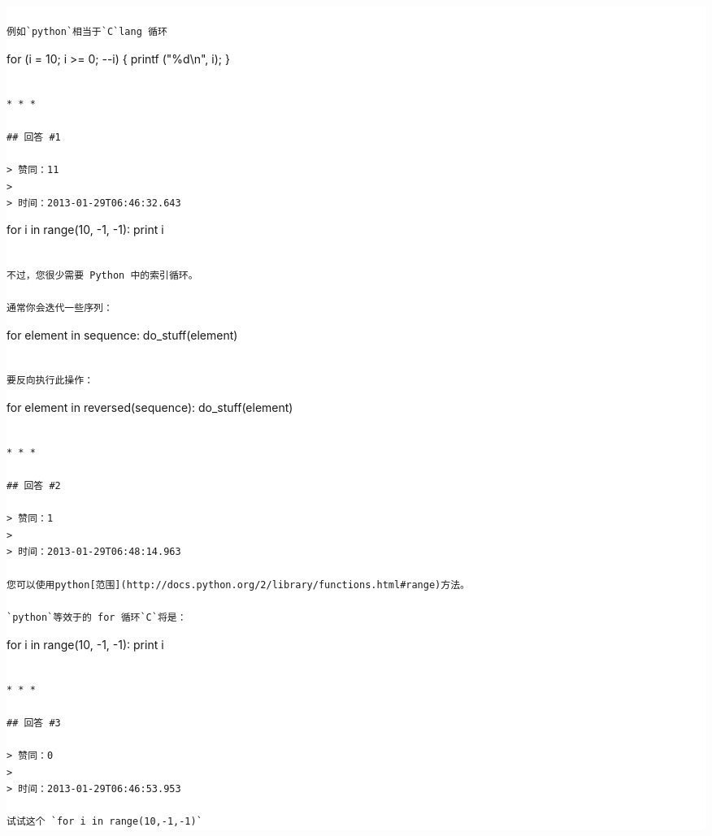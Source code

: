```

例如`python`相当于`C`lang 循环

```
for (i = 10; i >= 0; --i) {
    printf ("%d\n", i);
} 
```

* * *

## 回答 #1

> 赞同：11
> 
> 时间：2013-01-29T06:46:32.643

```
for i in range(10, -1, -1):
    print i 
```

不过，您很少需要 Python 中的索引循环。

通常你会迭代一些序列：

```
for element in sequence:
   do_stuff(element) 
```

要反向执行此操作：

```
for element in reversed(sequence):
   do_stuff(element) 
```

* * *

## 回答 #2

> 赞同：1
> 
> 时间：2013-01-29T06:48:14.963

您可以使用python[范围](http://docs.python.org/2/library/functions.html#range)方法。

`python`等效于的 for 循环`C`将是：

```
for i in range(10, -1, -1):
    print i 
```

* * *

## 回答 #3

> 赞同：0
> 
> 时间：2013-01-29T06:46:53.953

试试这个 `for i in range(10,-1,-1)`

```